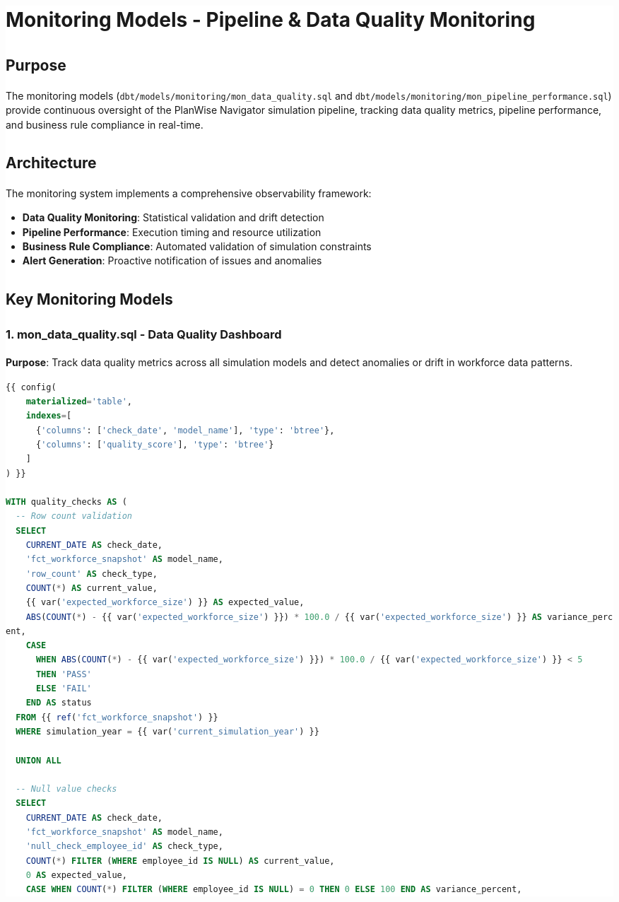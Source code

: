# Monitoring Models - Pipeline & Data Quality Monitoring

## Purpose

The monitoring models (`dbt/models/monitoring/mon_data_quality.sql` and `dbt/models/monitoring/mon_pipeline_performance.sql`) provide continuous oversight of the PlanWise Navigator simulation pipeline, tracking data quality metrics, pipeline performance, and business rule compliance in real-time.

## Architecture

The monitoring system implements a comprehensive observability framework:
- **Data Quality Monitoring**: Statistical validation and drift detection
- **Pipeline Performance**: Execution timing and resource utilization
- **Business Rule Compliance**: Automated validation of simulation constraints
- **Alert Generation**: Proactive notification of issues and anomalies

## Key Monitoring Models

### 1. mon_data_quality.sql - Data Quality Dashboard

**Purpose**: Track data quality metrics across all simulation models and detect anomalies or drift in workforce data patterns.

```sql
{{ config(
    materialized='table',
    indexes=[
      {'columns': ['check_date', 'model_name'], 'type': 'btree'},
      {'columns': ['quality_score'], 'type': 'btree'}
    ]
) }}

WITH quality_checks AS (
  -- Row count validation
  SELECT
    CURRENT_DATE AS check_date,
    'fct_workforce_snapshot' AS model_name,
    'row_count' AS check_type,
    COUNT(*) AS current_value,
    {{ var('expected_workforce_size') }} AS expected_value,
    ABS(COUNT(*) - {{ var('expected_workforce_size') }}) * 100.0 / {{ var('expected_workforce_size') }} AS variance_percent,
    CASE 
      WHEN ABS(COUNT(*) - {{ var('expected_workforce_size') }}) * 100.0 / {{ var('expected_workforce_size') }} < 5 
      THEN 'PASS' 
      ELSE 'FAIL' 
    END AS status
  FROM {{ ref('fct_workforce_snapshot') }}
  WHERE simulation_year = {{ var('current_simulation_year') }}
  
  UNION ALL
  
  -- Null value checks
  SELECT
    CURRENT_DATE AS check_date,
    'fct_workforce_snapshot' AS model_name,
    'null_check_employee_id' AS check_type,
    COUNT(*) FILTER (WHERE employee_id IS NULL) AS current_value,
    0 AS expected_value,
    CASE WHEN COUNT(*) FILTER (WHERE employee_id IS NULL) = 0 THEN 0 ELSE 100 END AS variance_percent,
```